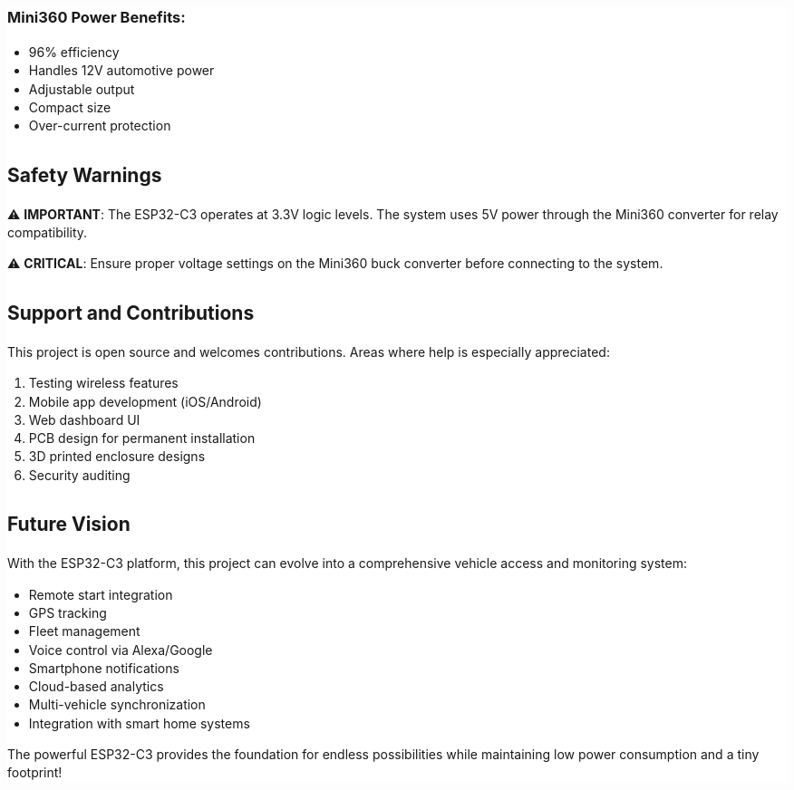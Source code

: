 ### Mini360 Power Benefits:
- 96% efficiency
- Handles 12V automotive power
- Adjustable output
- Compact size
- Over-current protection

## Safety Warnings

⚠️ **IMPORTANT**: The ESP32-C3 operates at 3.3V logic levels. The system uses 5V power through the Mini360 converter for relay compatibility.

⚠️ **CRITICAL**: Ensure proper voltage settings on the Mini360 buck converter before connecting to the system.

## Support and Contributions

This project is open source and welcomes contributions. Areas where help is especially appreciated:

1. Testing wireless features
2. Mobile app development (iOS/Android)
3. Web dashboard UI
4. PCB design for permanent installation
5. 3D printed enclosure designs
6. Security auditing

## Future Vision

With the ESP32-C3 platform, this project can evolve into a comprehensive vehicle access and monitoring system:

- Remote start integration
- GPS tracking
- Fleet management
- Voice control via Alexa/Google
- Smartphone notifications
- Cloud-based analytics
- Multi-vehicle synchronization
- Integration with smart home systems

The powerful ESP32-C3 provides the foundation for endless possibilities while maintaining low power consumption and a tiny footprint!